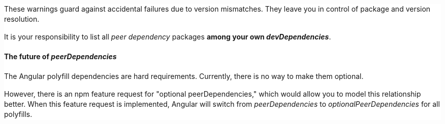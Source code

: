 These warnings guard against accidental failures due to version mismatches.
They leave you in control of package and version resolution.

It is your responsibility to list all *peer dependency* packages **among your own *devDependencies***.

#### The future of *peerDependencies*

The Angular polyfill dependencies are hard requirements. Currently, there is no way to make them optional.

However, there is an npm feature request for "optional peerDependencies," which would allow you to model this relationship better.
When this feature request is implemented, Angular will switch from *peerDependencies* to *optionalPeerDependencies* for all polyfills.